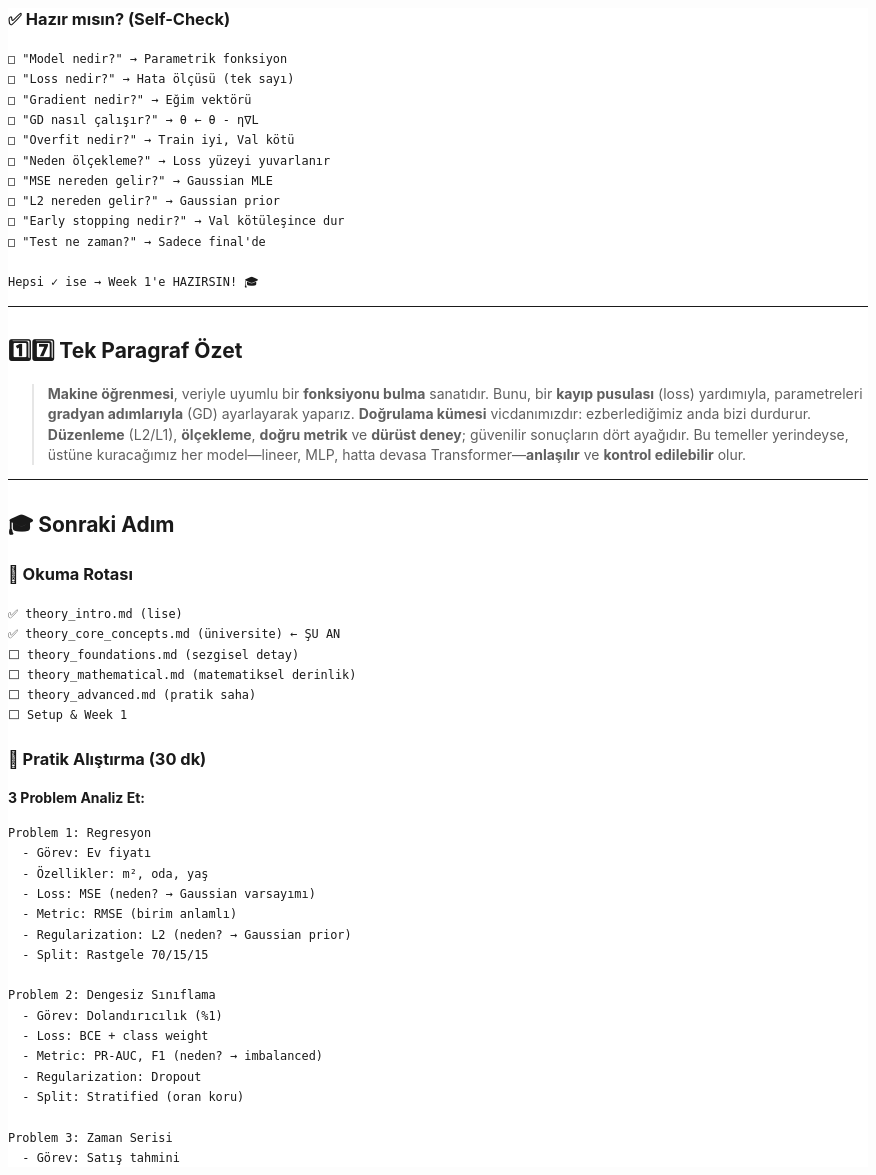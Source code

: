 ### ✅ Hazır mısın? (Self-Check)

```
□ "Model nedir?" → Parametrik fonksiyon
□ "Loss nedir?" → Hata ölçüsü (tek sayı)
□ "Gradient nedir?" → Eğim vektörü
□ "GD nasıl çalışır?" → θ ← θ - η∇L
□ "Overfit nedir?" → Train iyi, Val kötü
□ "Neden ölçekleme?" → Loss yüzeyi yuvarlanır
□ "MSE nereden gelir?" → Gaussian MLE
□ "L2 nereden gelir?" → Gaussian prior
□ "Early stopping nedir?" → Val kötüleşince dur
□ "Test ne zaman?" → Sadece final'de

Hepsi ✓ ise → Week 1'e HAZIRSIN! 🎓
```

---

## 1️⃣7️⃣ Tek Paragraf Özet

> **Makine öğrenmesi**, veriyle uyumlu bir **fonksiyonu bulma** sanatıdır. Bunu, bir **kayıp pusulası** (loss) yardımıyla, parametreleri **gradyan adımlarıyla** (GD) ayarlayarak yaparız. **Doğrulama kümesi** vicdanımızdır: ezberlediğimiz anda bizi durdurur. **Düzenleme** (L2/L1), **ölçekleme**, **doğru metrik** ve **dürüst deney**; güvenilir sonuçların dört ayağıdır. Bu temeller yerindeyse, üstüne kuracağımız her model—lineer, MLP, hatta devasa Transformer—**anlaşılır** ve **kontrol edilebilir** olur.

---

## 🎓 Sonraki Adım

### 📖 Okuma Rotası

```
✅ theory_intro.md (lise)
✅ theory_core_concepts.md (üniversite) ← ŞU AN
⬜ theory_foundations.md (sezgisel detay)
⬜ theory_mathematical.md (matematiksel derinlik)
⬜ theory_advanced.md (pratik saha)
⬜ Setup & Week 1
```

### 💪 Pratik Alıştırma (30 dk)

**3 Problem Analiz Et:**

```
Problem 1: Regresyon
  - Görev: Ev fiyatı
  - Özellikler: m², oda, yaş
  - Loss: MSE (neden? → Gaussian varsayımı)
  - Metric: RMSE (birim anlamlı)
  - Regularization: L2 (neden? → Gaussian prior)
  - Split: Rastgele 70/15/15

Problem 2: Dengesiz Sınıflama
  - Görev: Dolandırıcılık (%1)
  - Loss: BCE + class weight
  - Metric: PR-AUC, F1 (neden? → imbalanced)
  - Regularization: Dropout
  - Split: Stratified (oran koru)

Problem 3: Zaman Serisi
  - Görev: Satış tahmini
```